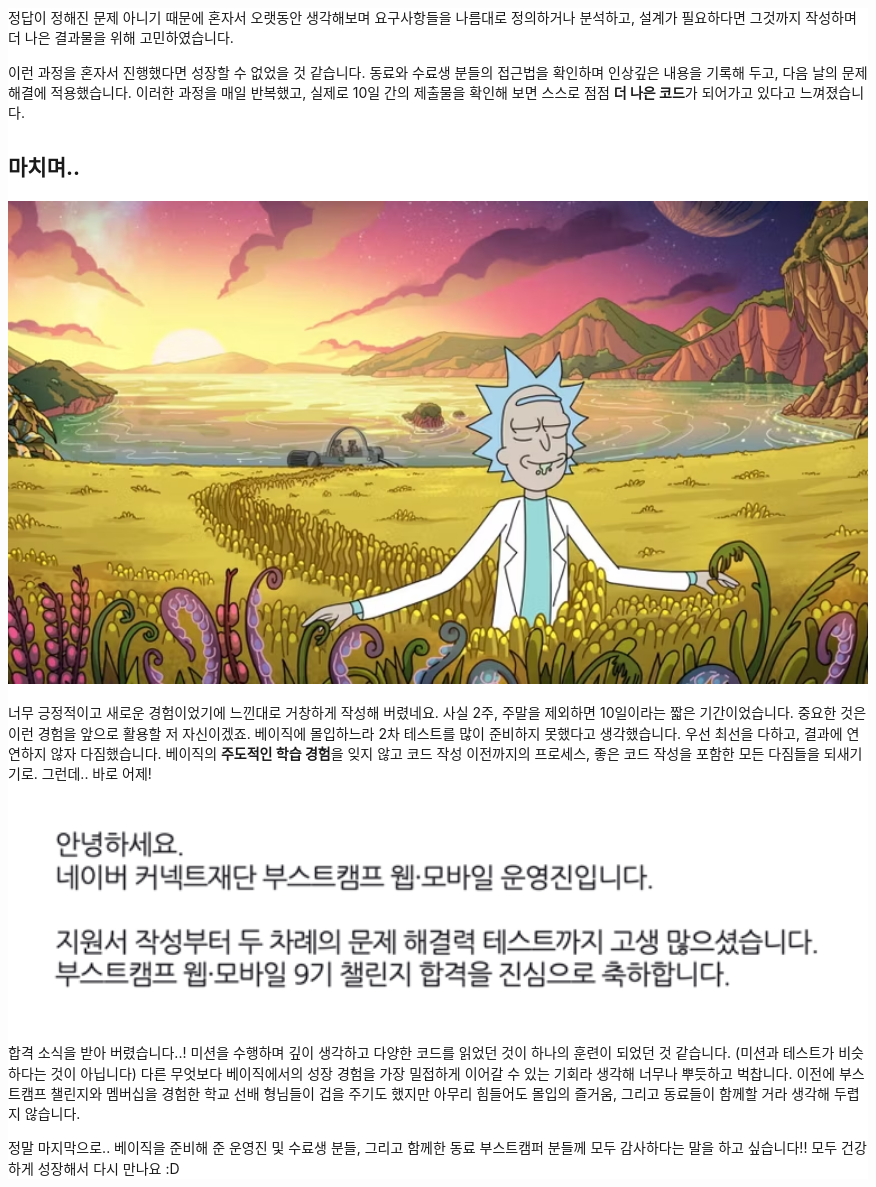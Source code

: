 정답이 정해진 문제 아니기 때문에 혼자서 오랫동안 생각해보며 요구사항들을 나름대로 정의하거나 분석하고, 설계가 필요하다면 그것까지 작성하며 더 나은 결과물을 위해 고민하였습니다.

이런 과정을 혼자서 진행했다면 성장할 수 없었을 것 같습니다. 동료와 수료생 분들의 접근법을 확인하며 인상깊은 내용을 기록해 두고, 다음 날의 문제 해결에 적용했습니다. 이러한 과정을 매일 반복했고, 실제로 10일 간의 제출물을 확인해 보면 스스로 점점 **더 나은 코드**가 되어가고 있다고 느껴졌습니다.

## 마치며..

<img alt="img_2.png" src="../assets/img/basic-review/img_2.png" style="width: 100%; height: auto;"/>

너무 긍정적이고 새로운 경험이었기에 느낀대로 거창하게 작성해 버렸네요. 사실 2주, 주말을 제외하면 10일이라는 짧은 기간이었습니다. 중요한 것은 이런 경험을 앞으로 활용할 저 자신이겠죠. 베이직에 몰입하느라 2차 테스트를 많이 준비하지 못했다고 생각했습니다. 우선 최선을 다하고, 결과에 연연하지 않자 다짐했습니다. 베이직의 **주도적인 학습 경험**을 잊지 않고 코드 작성 이전까지의 프로세스, 좋은 코드 작성을 포함한 모든 다짐들을 되새기기로. 그런데.. 바로 어제!

<img alt="img_3.png" src="../assets/img/basic-review/img_3.png" style="width: 100%; height: auto;"/>

합격 소식을 받아 버렸습니다..! 미션을 수행하며 깊이 생각하고 다양한 코드를 읽었던 것이 하나의 훈련이 되었던 것 같습니다.
(미션과 테스트가 비슷하다는 것이 아닙니다)
다른 무엇보다 베이직에서의 성장 경험을 가장 밀접하게 이어갈 수 있는 기회라 생각해 너무나 뿌듯하고 벅찹니다.
이전에 부스트캠프 챌린지와 멤버십을 경험한 학교 선배 형님들이 겁을 주기도 했지만 아무리 힘들어도 몰입의 즐거움, 그리고 동료들이 함께할 거라 생각해 두렵지 않습니다.

정말 마지막으로.. 베이직을 준비해 준 운영진 및 수료생 분들, 그리고 함께한 동료 부스트캠퍼 분들께 모두 감사하다는 말을 하고 싶습니다!! 모두 건강하게 성장해서 다시 만나요 :D
